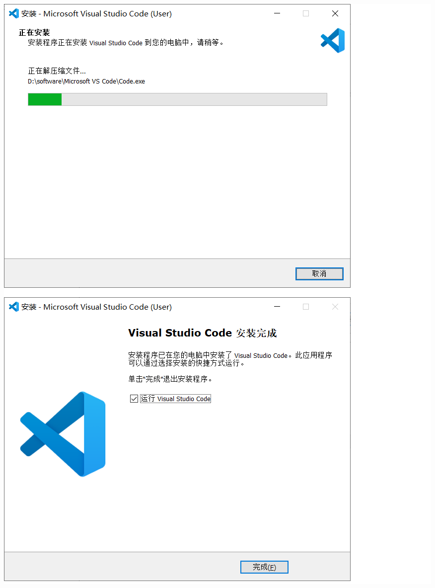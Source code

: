 ![image-20220522162623828](assets/01/image-20220522162623828.png) 

![image-20220522162633671](assets/01/image-20220522162633671.png) 

